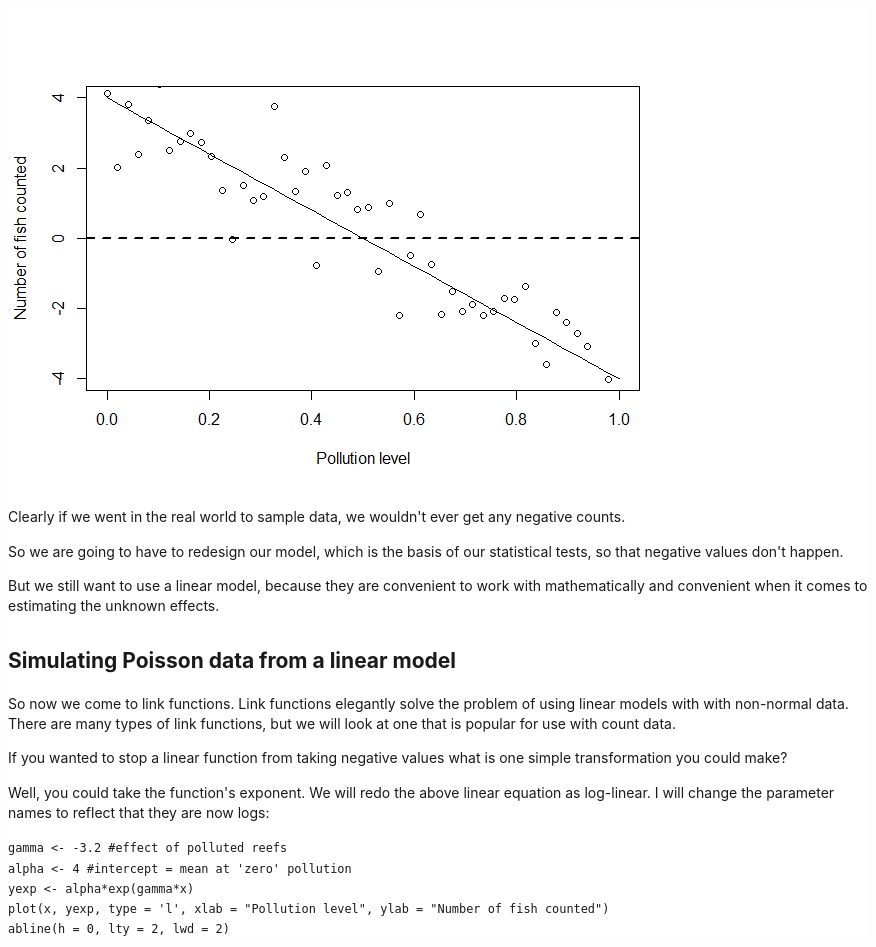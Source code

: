 ![](/images/beauty-of-the-glm-link_files/figure-markdown_strict/unnamed-chunk-4-1.png)

Clearly if we went in the real world to sample data, we wouldn't ever
get any negative counts.

So we are going to have to redesign our model, which is the basis of our
statistical tests, so that negative values don't happen.

But we still want to use a linear model, because they are convenient to
work with mathematically and convenient when it comes to estimating the
unknown effects.

Simulating Poisson data from a linear model
-------------------------------------------

So now we come to link functions. Link functions elegantly solve the
problem of using linear models with with non-normal data. There are many
types of link functions, but we will look at one that is popular for use
with count data.

If you wanted to stop a linear function from taking negative values what
is one simple transformation you could make?

Well, you could take the function's exponent. We will redo the above
linear equation as log-linear. I will change the parameter names to
reflect that they are now logs:

    gamma <- -3.2 #effect of polluted reefs
    alpha <- 4 #intercept = mean at 'zero' pollution
    yexp <- alpha*exp(gamma*x)
    plot(x, yexp, type = 'l', xlab = "Pollution level", ylab = "Number of fish counted")
    abline(h = 0, lty = 2, lwd = 2)
